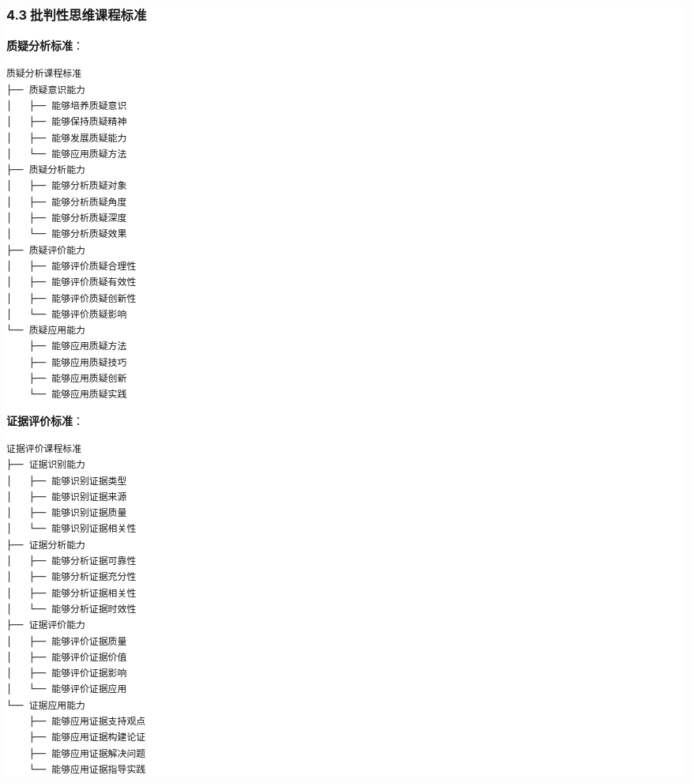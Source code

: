 ### 4.3 批判性思维课程标准

**质疑分析标准**：
```text
质疑分析课程标准
├── 质疑意识能力
│   ├── 能够培养质疑意识
│   ├── 能够保持质疑精神
│   ├── 能够发展质疑能力
│   └── 能够应用质疑方法
├── 质疑分析能力
│   ├── 能够分析质疑对象
│   ├── 能够分析质疑角度
│   ├── 能够分析质疑深度
│   └── 能够分析质疑效果
├── 质疑评价能力
│   ├── 能够评价质疑合理性
│   ├── 能够评价质疑有效性
│   ├── 能够评价质疑创新性
│   └── 能够评价质疑影响
└── 质疑应用能力
    ├── 能够应用质疑方法
    ├── 能够应用质疑技巧
    ├── 能够应用质疑创新
    └── 能够应用质疑实践
```

**证据评价标准**：
```text
证据评价课程标准
├── 证据识别能力
│   ├── 能够识别证据类型
│   ├── 能够识别证据来源
│   ├── 能够识别证据质量
│   └── 能够识别证据相关性
├── 证据分析能力
│   ├── 能够分析证据可靠性
│   ├── 能够分析证据充分性
│   ├── 能够分析证据相关性
│   └── 能够分析证据时效性
├── 证据评价能力
│   ├── 能够评价证据质量
│   ├── 能够评价证据价值
│   ├── 能够评价证据影响
│   └── 能够评价证据应用
└── 证据应用能力
    ├── 能够应用证据支持观点
    ├── 能够应用证据构建论证
    ├── 能够应用证据解决问题
    └── 能够应用证据指导实践
```
